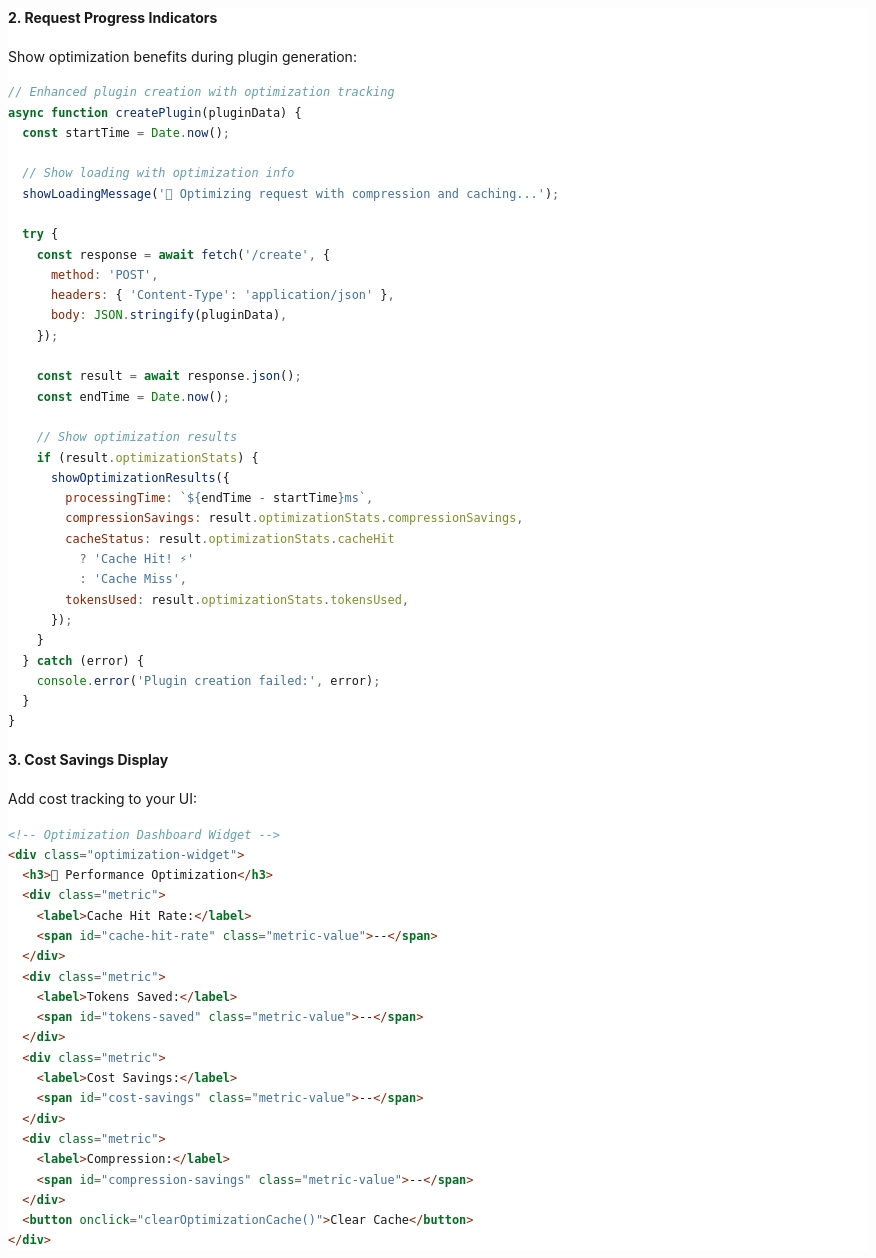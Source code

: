 #### 2. Request Progress Indicators

Show optimization benefits during plugin generation:

```javascript
// Enhanced plugin creation with optimization tracking
async function createPlugin(pluginData) {
  const startTime = Date.now();

  // Show loading with optimization info
  showLoadingMessage('🚀 Optimizing request with compression and caching...');

  try {
    const response = await fetch('/create', {
      method: 'POST',
      headers: { 'Content-Type': 'application/json' },
      body: JSON.stringify(pluginData),
    });

    const result = await response.json();
    const endTime = Date.now();

    // Show optimization results
    if (result.optimizationStats) {
      showOptimizationResults({
        processingTime: `${endTime - startTime}ms`,
        compressionSavings: result.optimizationStats.compressionSavings,
        cacheStatus: result.optimizationStats.cacheHit
          ? 'Cache Hit! ⚡'
          : 'Cache Miss',
        tokensUsed: result.optimizationStats.tokensUsed,
      });
    }
  } catch (error) {
    console.error('Plugin creation failed:', error);
  }
}
```

#### 3. Cost Savings Display

Add cost tracking to your UI:

```html
<!-- Optimization Dashboard Widget -->
<div class="optimization-widget">
  <h3>🚀 Performance Optimization</h3>
  <div class="metric">
    <label>Cache Hit Rate:</label>
    <span id="cache-hit-rate" class="metric-value">--</span>
  </div>
  <div class="metric">
    <label>Tokens Saved:</label>
    <span id="tokens-saved" class="metric-value">--</span>
  </div>
  <div class="metric">
    <label>Cost Savings:</label>
    <span id="cost-savings" class="metric-value">--</span>
  </div>
  <div class="metric">
    <label>Compression:</label>
    <span id="compression-savings" class="metric-value">--</span>
  </div>
  <button onclick="clearOptimizationCache()">Clear Cache</button>
</div>

```